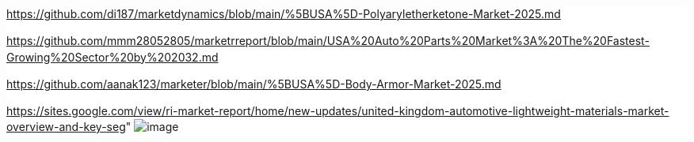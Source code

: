 <a href=https://github.com/di187/marketdynamics/blob/main/%5BUSA%5D-Polyaryletherketone-Market-2025.md>https://github.com/di187/marketdynamics/blob/main/%5BUSA%5D-Polyaryletherketone-Market-2025.md</a>

<a href=https://github.com/mmm28052805/marketrreport/blob/main/USA%20Auto%20Parts%20Market%3A%20The%20Fastest-Growing%20Sector%20by%202032.md>https://github.com/mmm28052805/marketrreport/blob/main/USA%20Auto%20Parts%20Market%3A%20The%20Fastest-Growing%20Sector%20by%202032.md</a>

<a href=https://github.com/aanak123/marketer/blob/main/%5BUSA%5D-Body-Armor-Market-2025.md>https://github.com/aanak123/marketer/blob/main/%5BUSA%5D-Body-Armor-Market-2025.md</a>

<a href=https://sites.google.com/view/ri-market-report/home/new-updates/united-kingdom-automotive-lightweight-materials-market-overview-and-key-seg>https://sites.google.com/view/ri-market-report/home/new-updates/united-kingdom-automotive-lightweight-materials-market-overview-and-key-seg</a>"
![image](https://github.com/user-attachments/assets/122690c5-0ac5-4079-ba19-ccd920b197ff)

